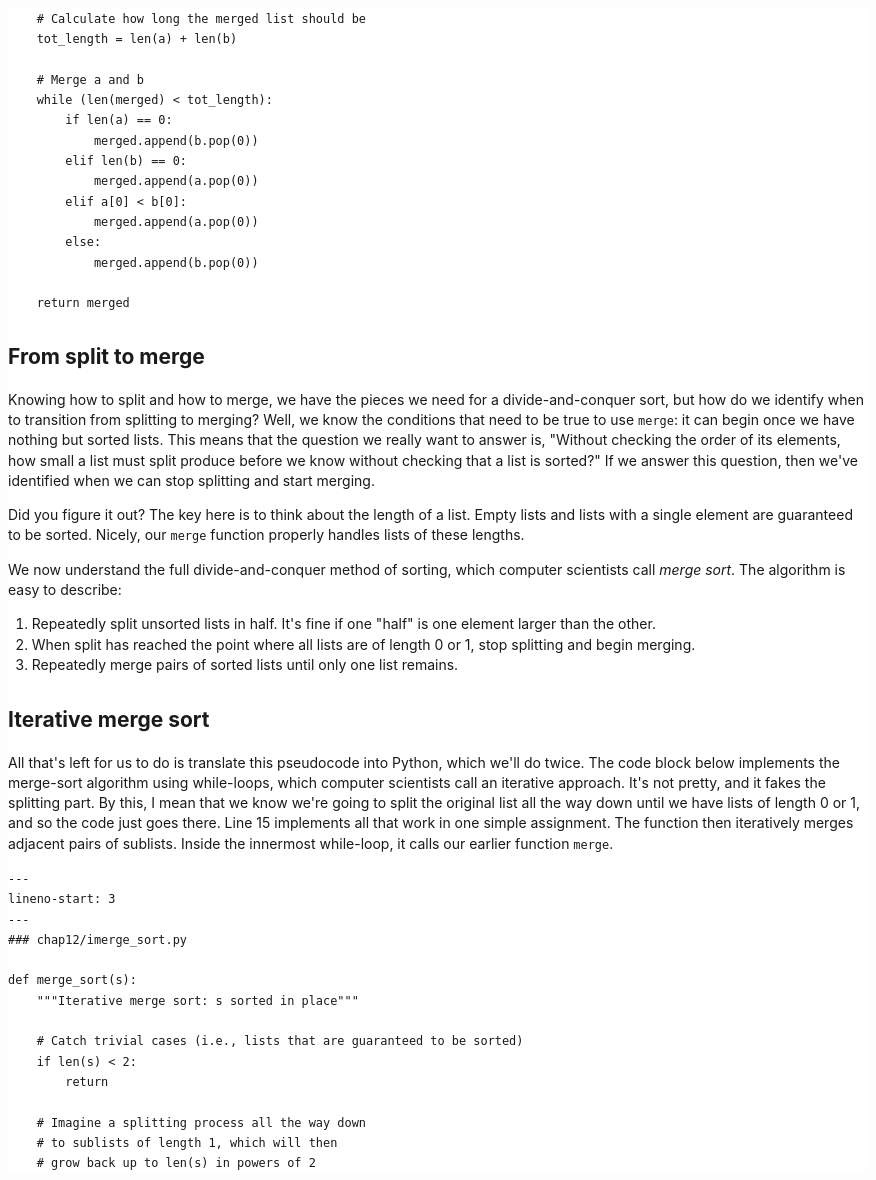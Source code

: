 ```{code-block} python
    # Calculate how long the merged list should be
    tot_length = len(a) + len(b)
    
    # Merge a and b
    while (len(merged) < tot_length):
        if len(a) == 0:
            merged.append(b.pop(0))
        elif len(b) == 0:
            merged.append(a.pop(0))
        elif a[0] < b[0]:
            merged.append(a.pop(0))
        else:
            merged.append(b.pop(0))
    
    return merged
```

## From split to merge

Knowing how to split and how to merge, we have the pieces we need for a divide-and-conquer sort, but how do we identify when to transition from splitting to merging? Well, we know the conditions that need to be true to use `merge`: it can begin once we have nothing but sorted lists. This means that the question we really want to answer is, "Without checking the order of its elements, how small a list must split produce before we know without checking that a list is sorted?" If we answer this question, then we've identified when we can stop splitting and start merging.

Did you figure it out? The key here is to think about the length of a list. Empty lists and lists with a single element are guaranteed to be sorted. Nicely, our `merge` function properly handles lists of these lengths.

We now understand the full divide-and-conquer method of sorting, which computer scientists call *merge sort*. The algorithm is easy to describe:

1. Repeatedly split unsorted lists in half. It's fine if one "half" is one element larger than the other.
2. When split has reached the point where all lists are of length 0 or 1, stop splitting and begin merging.
3. Repeatedly merge pairs of sorted lists until only one list remains.

## Iterative merge sort

All that's left for us to do is translate this pseudocode into Python, which we'll do twice. The code block below implements the merge-sort algorithm using while-loops, which computer scientists call an iterative approach. It's not pretty, and it fakes the splitting part. By this, I mean that we know we're going to split the original list all the way down until we have lists of length 0 or 1, and so the code just goes there. Line 15 implements all that work in one simple assignment. The function then iteratively merges adjacent pairs of sublists. Inside the innermost while-loop, it calls our earlier function `merge`.

```{code-block} python
---
lineno-start: 3
---
### chap12/imerge_sort.py

def merge_sort(s):
    """Iterative merge sort: s sorted in place"""
    
    # Catch trivial cases (i.e., lists that are guaranteed to be sorted)
    if len(s) < 2:
        return
    
    # Imagine a splitting process all the way down
    # to sublists of length 1, which will then
    # grow back up to len(s) in powers of 2
```

[^fn1]: Divide and conquer is sometimes called *divide and combine*, a name that highlights the two pieces of this problem-solving process.
[^fn2]: I've borrowed this definition from an earlier edition of *Introduction to Algorithms* by Thomas H. Cormen, Charles E. Leiserson, and Ronald L. Rivest (The MIT Press; Cambridge, MA; 1995), p. 2.
[^fn3]: To learn more about sorting in Python, please see the helpful page titled ["Sorting Techniques"](https://docs.python.org/3/howto/sorting.html) by Andrew Dalke and Raymond Hettinger.
[^fn4]: Letters are sorted from a-z, except that capital letters are "smaller in value" than little letters. Letters that represent positive numbers are sorted in numerical order. Unicode characters are sorted by their numerical values. In fact, sorting letters and numbers are also explained by the realization that we're just sorting unicode values! Look up the unicode values of the characters A, B, a, b, 0, and 1.
[^fn5]: The largest number of swaps occurs when the input sequence is the reverse of the sorted order, e.g., \`\[5, 4, 3, 2, 1\]\`.
[^fn6]: A simple internet search for "sorting algorithms" will list many of the most popular sorting techniques.
[^fn7]: As another example of binary search in action, [watch Professor David Malan of CS50 fame](https://www.youtube.com/watch?v=DSffdCT5Cx4) use binary search to find this book's author in an old-fashioned phone book.
[^fn8]: It might help to have an image of the [Russian Matryoshka Dolls](https://en.wikipedia.org/wiki/Matryoshka_doll) in your mind. Each inner doll is smaller than its outer doll, and if you open them all, you'll find that the innermost doll doesn't open. That innermost doll is the base case.
[^fn9]: Factorial is defined only for non-negative integers.
[^fn10]: As expected, when compared to the for-loop solution, the while-loop solution requires us to manage the loop's index variable. My while-loop solution reuses the input parameter as the while-loop's index variable to save one initialization. Nothing new here.
[^fn11]: The recursive solution will use the same \`merge\` function that we used in the iterative solution, but I will slightly change its interface. While the iterative solution sorted the input list in place, it is more natural for the recursive solution to return the sorted list. This has to do with the lack of an explicit temporary, which we noticed in looking at the several factorial implementations.
[^fn12]: I learned about this challenge from Robert Sedgewick and Kevin Wayne's book, *Computer Science: An Interdisciplinary Approach* (Addison-Wesley, 2017). It appears as Program 2.3.3.
[^fn13]: Let's not worry about printing the actor's names, which is a detail we'll fix when we have a correctly working recursive function.
[^fn14]: The binary sequence produced by the function \`beckett\` is called a [Gray code](https://en.wikipedia.org/wiki/Gray_code), which has found many uses in our world, from electronic devices to experimental design. Now that you know about this code, read about it and look for it in your world!